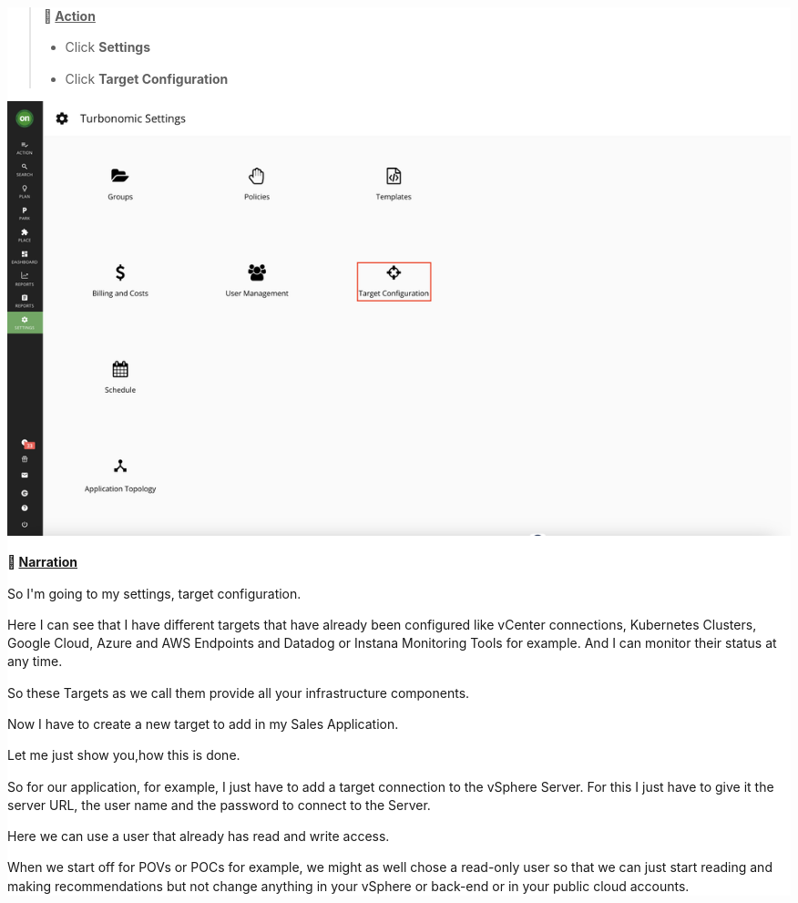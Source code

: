 >**🚀 <u>Action</u>**
>
>   - Click **Settings**
>
>   - Click **Target Configuration**


![image](./pics/turbo/image.002.png)

**📣 <u>Narration</u>**

So I'm going to my settings, target configuration.

Here I can see that I have different targets that have already been configured like vCenter connections, Kubernetes Clusters, Google Cloud, Azure and AWS Endpoints and Datadog or Instana Monitoring Tools for example. And I can monitor their status at any time.

So these Targets as we call them provide all your infrastructure components.

Now I have to create a new target to add in my Sales Application.

Let me just show you,how this is done.

So for our application, for example, I just have to add a target connection to the vSphere Server. For this I just have to give it the server URL, the user name and the password to connect to the Server.

Here we can use a user that already has read and write access.

When we start off for POVs or POCs for example, we might as well chose a read-only user so that we can just start reading and making recommendations but not change anything in your vSphere or back-end or in your public cloud accounts.

